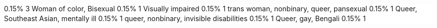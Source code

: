 <td>0.15%</td>

<td>3</td>

</tr>

<tr>

<td>Woman of color, Bisexual</td>

<td>0.15%</td>

<td>1</td>

</tr>

<tr>

<td>Visually impaired</td>

<td>0.15%</td>

<td>1</td>

</tr>

<tr>

<td>trans woman, nonbinary, queer, pansexual</td>

<td>0.15%</td>

<td>1</td>

</tr>

<tr>

<td>Queer, Southeast Asian, mentally ill</td>

<td>0.15%</td>

<td>1</td>

</tr>

<tr>

<td>queer, nonbinary, invisible disabilities</td>

<td>0.15%</td>

<td>1</td>

</tr>

<tr>

<td>Queer, gay, Bengali</td>

<td>0.15%</td>

<td>1</td>

</tr>
